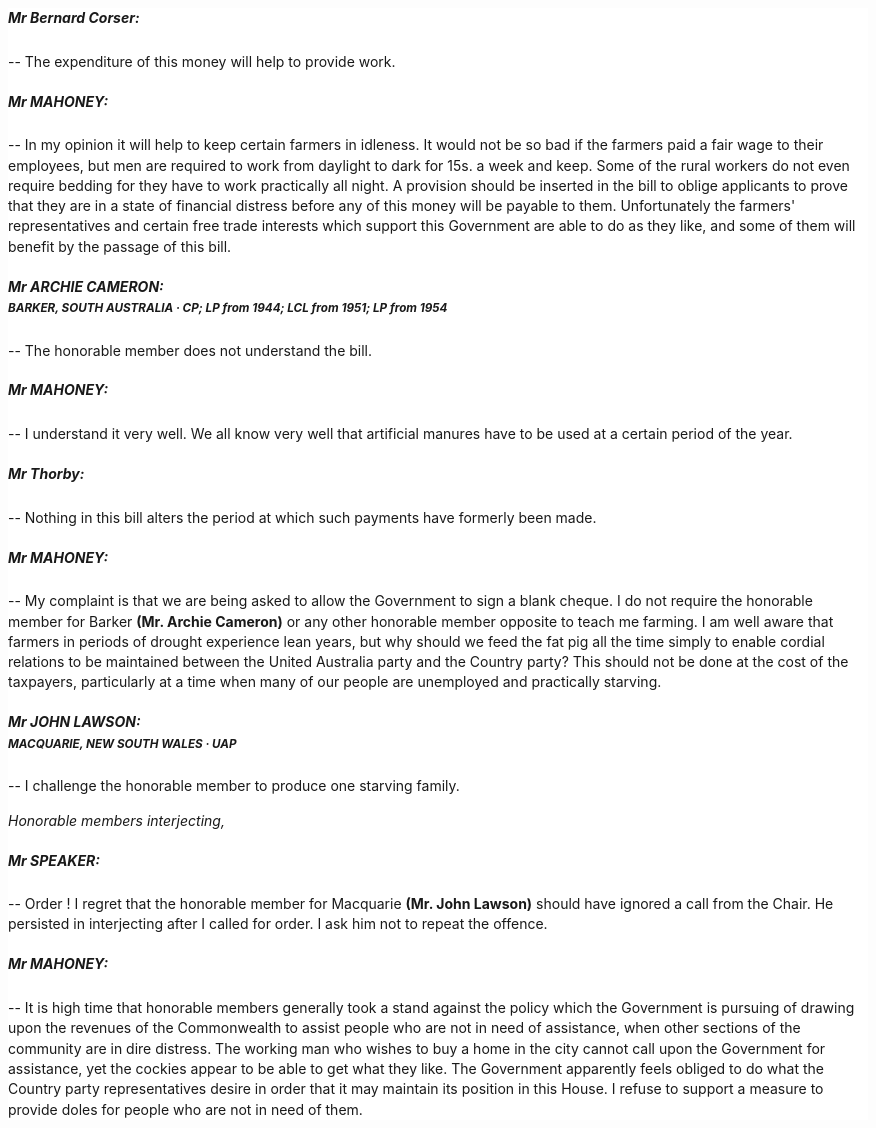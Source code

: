 ##### Mr Bernard Corser:

--  The expenditure of this money will help to provide work. 

##### Mr MAHONEY:

-- In my opinion it will help to keep certain farmers in idleness. It would not be so bad if the farmers paid a fair wage to their employees, but men are required to work from daylight to dark for 15s. a week and keep. Some of the rural workers do not even require bedding for they have to work practically all night. A provision should be inserted in the bill to oblige applicants to prove that they are in a state of financial distress before any of this money will be payable to them. Unfortunately the farmers' representatives and certain free trade interests which support this Government are able to do as they like, and some of them will benefit by the passage of this bill. 

##### Mr ARCHIE CAMERON:<br><small class="text-muted">BARKER, SOUTH AUSTRALIA &middot; CP; LP from 1944; LCL from 1951; LP from 1954</small>

--  The honorable member does not understand the bill. 

##### Mr MAHONEY:

-- I understand it very well. We all know very well that artificial manures have to be used at a certain period of the year. 

##### Mr Thorby:

--  Nothing in this bill alters the period at which such payments have formerly been made. 

##### Mr MAHONEY:

-- My complaint is that we are being asked to allow the Government to sign a blank cheque. I do not require the honorable member for Barker  **(Mr. Archie Cameron)**  or any other honorable member opposite to teach me farming. I am well aware that farmers in periods of drought experience lean years, but why should we feed the fat pig all the time simply to enable cordial relations to be maintained between the United Australia party and the Country party? This should not be done at the cost of the taxpayers, particularly at a time when many of our people are unemployed and practically starving. 

##### Mr JOHN LAWSON:<br><small class="text-muted">MACQUARIE, NEW SOUTH WALES &middot; UAP</small>

--  I challenge the honorable member to produce one starving family. 


 *Honorable members interjecting,* 


##### Mr SPEAKER:

-- Order ! I  regret  that the honorable member for Macquarie  **(Mr. John Lawson)**  should have ignored a call from the Chair. He persisted in interjecting after I called for order. I ask him not to repeat the offence. 

##### Mr MAHONEY:

-- It is high time that honorable members generally took a stand against the policy which the Government is pursuing of drawing upon the revenues of the Commonwealth to assist people who are not in need of assistance, when other sections of the community are in dire distress. The working man who wishes to buy a home in the city cannot call upon the Government for assistance, yet the cockies appear to be able to get what they like. The Government apparently feels obliged to do what the Country party representatives desire in order that it may maintain its position in this House.  I  refuse to support a measure to provide doles for people who are not in need of them. 
